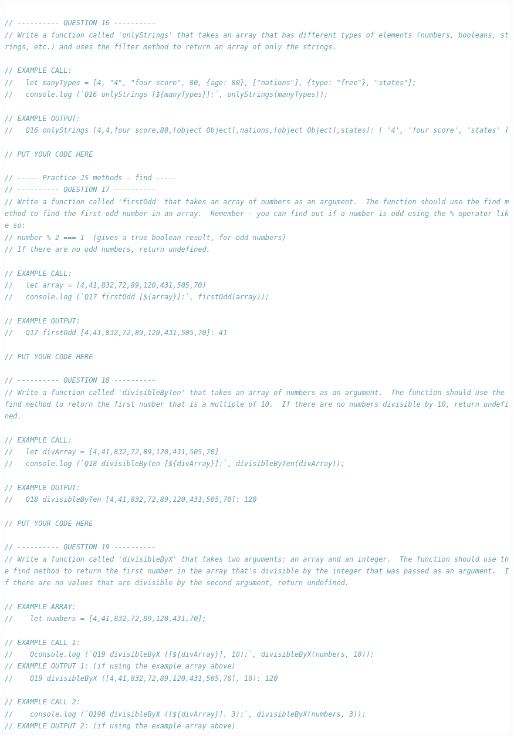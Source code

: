 ``` javascript

// ---------- QUESTION 16 ----------
// Write a function called 'onlyStrings' that takes an array that has different types of elements (numbers, booleans, strings, etc.) and uses the filter method to return an array of only the strings.

// EXAMPLE CALL:
//   let manyTypes = [4, "4", "four score", 80, {age: 80}, ["nations"], {type: "free"}, "states"];
//   console.log (`Q16 onlyStrings [${manyTypes}]:`, onlyStrings(manyTypes));

// EXAMPLE OUTPUT:
//   Q16 onlyStrings [4,4,four score,80,[object Object],nations,[object Object],states]: [ '4', 'four score', 'states' ]

// PUT YOUR CODE HERE

// ----- Practice JS methods - find -----
// ---------- QUESTION 17 ----------
// Write a function called 'firstOdd' that takes an array of numbers as an argument.  The function should use the find method to find the first odd number in an array.  Remember - you can find out if a number is odd using the % operator like so:
// number % 2 === 1  (gives a true boolean result, for odd numbers)
// If there are no odd numbers, return undefined.

// EXAMPLE CALL:
//   let array = [4,41,832,72,89,120,431,505,70]
//   console.log (`Q17 firstOdd [${array}]:`, firstOdd(array));

// EXAMPLE OUTPUT:
//   Q17 firstOdd [4,41,832,72,89,120,431,505,70]: 41

// PUT YOUR CODE HERE

// ---------- QUESTION 18 ----------
// Write a function called 'divisibleByTen' that takes an array of numbers as an argument.  The function should use the find method to return the first number that is a multiple of 10.  If there are no numbers divisible by 10, return undefined.

// EXAMPLE CALL:
//   let divArray = [4,41,832,72,89,120,431,505,70]
//   console.log (`Q18 divisibleByTen [${divArray}]:`, divisibleByTen(divArray));

// EXAMPLE OUTPUT:
//   Q18 divisibleByTen [4,41,832,72,89,120,431,505,70]: 120

// PUT YOUR CODE HERE

// ---------- QUESTION 19 ----------
// Write a function called 'divisibleByX' that takes two arguments: an array and an integer.  The function should use the find method to return the first number in the array that's divisible by the integer that was passed as an argument.  If there are no values that are divisible by the second argument, return undefined.

// EXAMPLE ARRAY:
//    let numbers = [4,41,832,72,89,120,431,70];

// EXAMPLE CALL 1:
//    Qconsole.log (`Q19 divisibleByX ([${divArray}], 10):`, divisibleByX(numbers, 10));
// EXAMPLE OUTPUT 1: (if using the example array above)
//    Q19 divisibleByX ([4,41,832,72,89,120,431,505,70], 10): 120

// EXAMPLE CALL 2:
//    console.log (`Q190 divisibleByX ([${divArray}]. 3):`, divisibleByX(numbers, 3));
// EXAMPLE OUTPUT 2: (if using the example array above)
```
